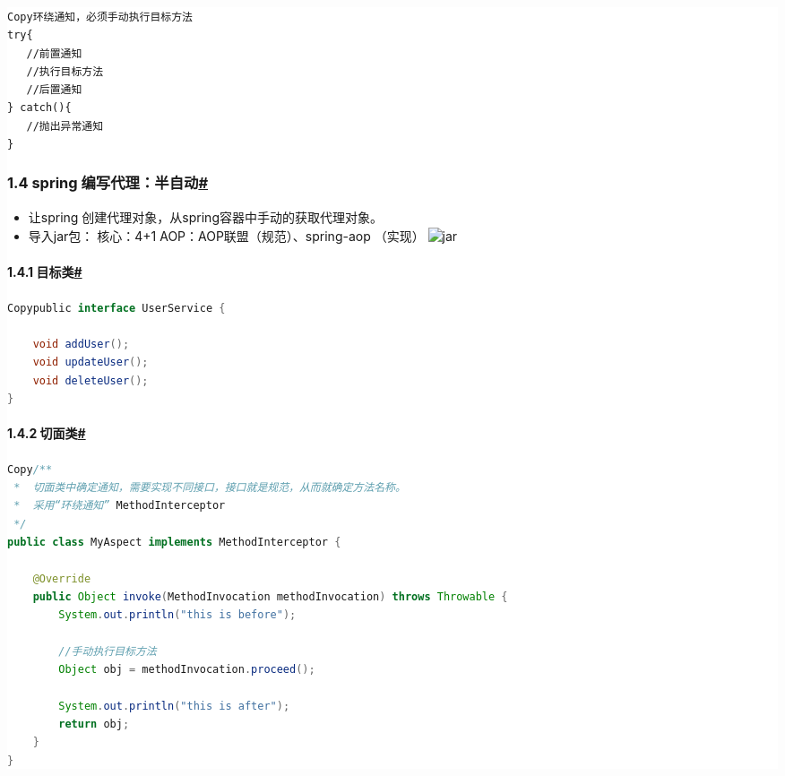 ```
Copy环绕通知，必须手动执行目标方法
try{
   //前置通知
   //执行目标方法
   //后置通知
} catch(){
   //抛出异常通知
}
```

### 1.4 spring 编写代理：半自动[#](https://www.cnblogs.com/donkey-boy/p/11223983.html#idx_9)

- 让spring 创建代理对象，从spring容器中手动的获取代理对象。
- 导入jar包：
  核心：4+1
  AOP：AOP联盟（规范）、spring-aop （实现）
  ![jar](https://img2018.cnblogs.com/blog/1526662/201907/1526662-20190722093921692-475117514.jpg)

#### 1.4.1 目标类[#](https://www.cnblogs.com/donkey-boy/p/11223983.html#idx_10)

```java
Copypublic interface UserService {

    void addUser();
    void updateUser();
    void deleteUser();
}
```

#### 1.4.2 切面类[#](https://www.cnblogs.com/donkey-boy/p/11223983.html#idx_11)

```java
Copy/**
 *  切面类中确定通知，需要实现不同接口，接口就是规范，从而就确定方法名称。
 *  采用“环绕通知” MethodInterceptor
 */
public class MyAspect implements MethodInterceptor {

    @Override
    public Object invoke(MethodInvocation methodInvocation) throws Throwable {
        System.out.println("this is before");

        //手动执行目标方法
        Object obj = methodInvocation.proceed();

        System.out.println("this is after");
        return obj;
    }
}
```
